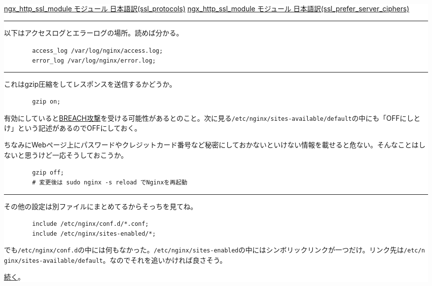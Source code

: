 [ngx\_http\_ssl\_module モジュール 日本語訳(ssl_protocols)](http://mogile.web.fc2.com/nginx/http/ngx_http_ssl_module.html#ssl_protocols)
[ngx\_http\_ssl\_module モジュール 日本語訳(ssl_prefer_server_ciphers)](http://mogile.web.fc2.com/nginx/http/ngx_http_ssl_module.html#ssl_prefer_server_ciphers)

---

以下はアクセスログとエラーログの場所。読めば分かる。

~~~
		access_log /var/log/nginx/access.log;
        error_log /var/log/nginx/error.log;
~~~

---

これはgzip圧縮をしてレスポンスを送信するかどうか。

~~~
        gzip on;
~~~

有効にしていると[BREACH攻撃](https://blog.ohgaki.net/breach-attack-explained-why-and-how)を受ける可能性があるとのこと。次に見る`/etc/nginx/sites-available/default`の中にも「OFFにしとけ」という記述があるのでOFFにしておく。

ちなみにWebページ上にパスワードやクレジットカード番号など秘密にしておかないといけない情報を載せると危ない。そんなことはしないと思うけど一応そうしておこうか。

~~~
        gzip off;
        # 変更後は sudo nginx -s reload でNginxを再起動
~~~

---

その他の設定は別ファイルにまとめてるからそっちを見てね。

~~~
        include /etc/nginx/conf.d/*.conf;
        include /etc/nginx/sites-enabled/*;
~~~

でも`/etc/nginx/conf.d`の中には何もなかった。`/etc/nginx/sites-enabled`の中にはシンボリックリンクが一つだけ。リンク先は`/etc/nginx/sites-available/default`。なのでそれを追いかければ良さそう。

[続く](nginx-conf2.html)。

